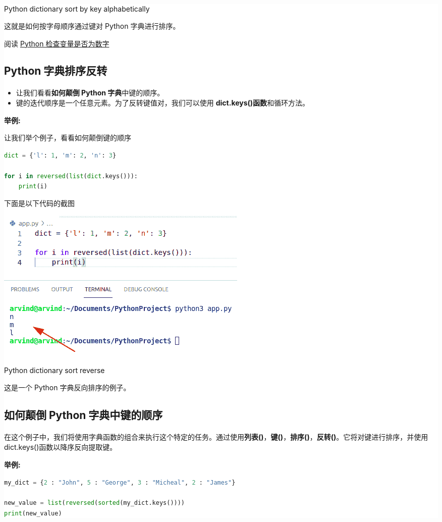 Python dictionary sort by key alphabetically

这就是如何按字母顺序通过键对 Python 字典进行排序。

阅读 [Python 检查变量是否为数字](https://pythonguides.com/python-check-if-a-variable-is-a-number/)

## Python 字典排序反转

*   让我们看看**如何颠倒 Python 字典**中键的顺序。
*   键的迭代顺序是一个任意元素。为了反转键值对，我们可以使用 **dict.keys()函数**和循环方法。

**举例:**

让我们举个例子，看看如何颠倒键的顺序

```py
dict = {'l': 1, 'm': 2, 'n': 3}

for i in reversed(list(dict.keys())):
    print(i)
```

下面是以下代码的截图

![Python dictionary sort reverse](img/1642e3ca27f9c9205b6afb0cfffdc451.png "PYthon dictionary sort reverse")

Python dictionary sort reverse

这是一个 Python 字典反向排序的例子。

## 如何颠倒 Python 字典中键的顺序

在这个例子中，我们将使用字典函数的组合来执行这个特定的任务。通过使用**列表()**，**键()**，**排序()**，**反转()**。它将对键进行排序，并使用 dict.keys()函数以降序反向提取键。

**举例:**

```py
my_dict = {2 : "John", 5 : "George", 3 : "Micheal", 2 : "James"}

new_value = list(reversed(sorted(my_dict.keys())))
print(new_value)
```
